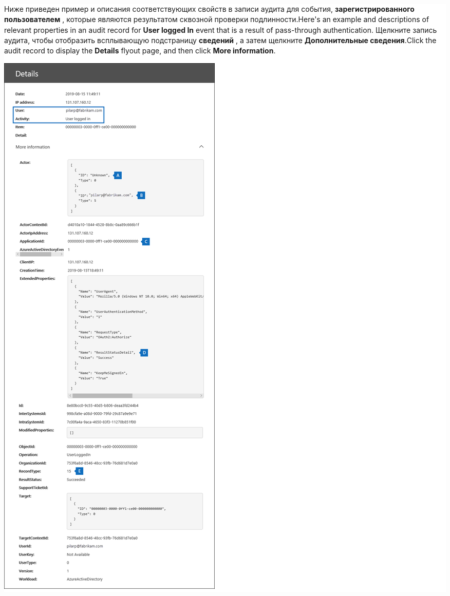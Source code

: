 <span data-ttu-id="9e9ba-287">Ниже приведен пример и описания соответствующих свойств в записи аудита для события, **зарегистрированного пользователем** , которые являются результатом сквозной проверки подлинности.</span><span class="sxs-lookup"><span data-stu-id="9e9ba-287">Here's an example and descriptions of relevant properties in an audit record for **User logged In** event that is a result of pass-through authentication.</span></span> <span data-ttu-id="9e9ba-288">Щелкните запись аудита, чтобы отобразить всплывающую подстраницу **сведений** , а затем щелкните **Дополнительные сведения**.</span><span class="sxs-lookup"><span data-stu-id="9e9ba-288">Click the audit record to display the **Details** flyout page, and then click **More information**.</span></span>

![Пример записи аудита для успешной сквозной проверки подлинности](media/PassThroughAuth1.png)
